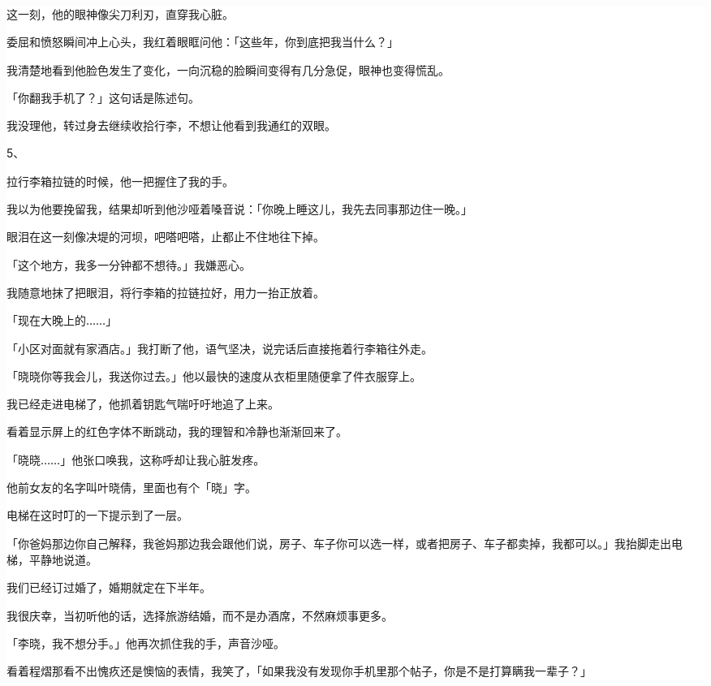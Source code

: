 
这一刻，他的眼神像尖刀利刃，直穿我心脏。


委屈和愤怒瞬间冲上心头，我红着眼眶问他：「这些年，你到底把我当什么？」


我清楚地看到他脸色发生了变化，一向沉稳的脸瞬间变得有几分急促，眼神也变得慌乱。


「你翻我手机了？」这句话是陈述句。


我没理他，转过身去继续收拾行李，不想让他看到我通红的双眼。


5、


拉行李箱拉链的时候，他一把握住了我的手。


我以为他要挽留我，结果却听到他沙哑着嗓音说：「你晚上睡这儿，我先去同事那边住一晚。」


眼泪在这一刻像决堤的河坝，吧嗒吧嗒，止都止不住地往下掉。


「这个地方，我多一分钟都不想待。」我嫌恶心。


我随意地抹了把眼泪，将行李箱的拉链拉好，用力一抬正放着。


「现在大晚上的……」


「小区对面就有家酒店。」我打断了他，语气坚决，说完话后直接拖着行李箱往外走。


「晓晓你等我会儿，我送你过去。」他以最快的速度从衣柜里随便拿了件衣服穿上。


我已经走进电梯了，他抓着钥匙气喘吁吁地追了上来。


看着显示屏上的红色字体不断跳动，我的理智和冷静也渐渐回来了。


「晓晓……」他张口唤我，这称呼却让我心脏发疼。


他前女友的名字叫叶晓倩，里面也有个「晓」字。


电梯在这时叮的一下提示到了一层。


「你爸妈那边你自己解释，我爸妈那边我会跟他们说，房子、车子你可以选一样，或者把房子、车子都卖掉，我都可以。」我抬脚走出电梯，平静地说道。


我们已经订过婚了，婚期就定在下半年。


我很庆幸，当初听他的话，选择旅游结婚，而不是办酒席，不然麻烦事更多。


「李晓，我不想分手。」他再次抓住我的手，声音沙哑。


看着程熠那看不出愧疚还是懊恼的表情，我笑了，「如果我没有发现你手机里那个帖子，你是不是打算瞒我一辈子？」

